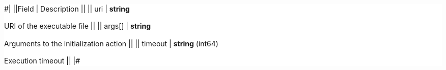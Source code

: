 #|
||Field | Description ||
|| uri | **string**

URI of the executable file ||
|| args[] | **string**

Arguments to the initialization action ||
|| timeout | **string** (int64)

Execution timeout ||
|#